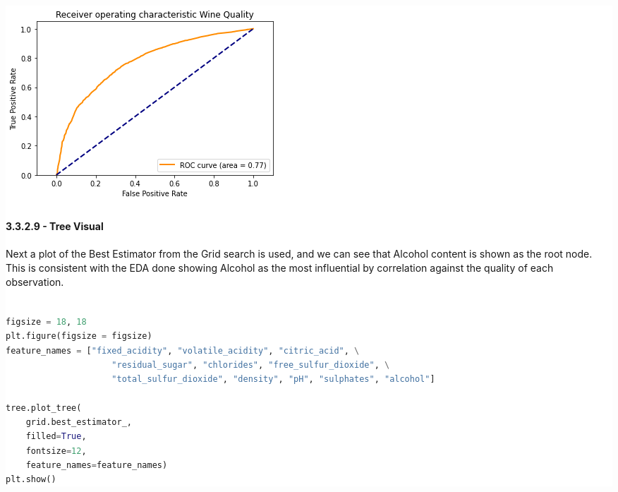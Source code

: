 
![png](dt_output_13_0.png)




#### 3.3.2.9 - Tree Visual

Next a plot of the Best Estimator from the Grid search is used, and we can see that Alcohol content is shown as the root node. This is consistent with the EDA done showing Alcohol as the most influential by correlation against the quality of each observation.




```python

figsize = 18, 18
plt.figure(figsize = figsize)
feature_names = ["fixed_acidity", "volatile_acidity", "citric_acid", \
                     "residual_sugar", "chlorides", "free_sulfur_dioxide", \
                     "total_sulfur_dioxide", "density", "pH", "sulphates", "alcohol"]

tree.plot_tree(
    grid.best_estimator_, 
    filled=True, 
    fontsize=12,
    feature_names=feature_names)
plt.show()
```

